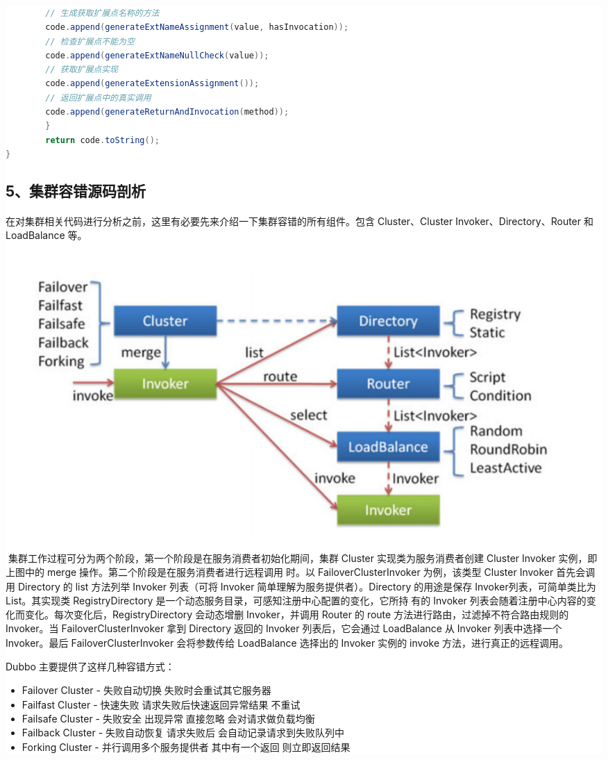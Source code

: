 ```java
        // 生成获取扩展点名称的方法
        code.append(generateExtNameAssignment(value, hasInvocation));
        // 检查扩展点不能为空
        code.append(generateExtNameNullCheck(value));
        // 获取扩展点实现
        code.append(generateExtensionAssignment());
        // 返回扩展点中的真实调用
        code.append(generateReturnAndInvocation(method));
        }
        return code.toString();
}
```

## 5、集群容错源码剖析

​	在对集群相关代码进行分析之前，这里有必要先来介绍一下集群容错的所有组件。包含 Cluster、Cluster Invoker、Directory、Router 和 LoadBalance 等。 

![1701609516280](.\assets\1701609516280.png)

​	集群工作过程可分为两个阶段，第一个阶段是在服务消费者初始化期间，集群 Cluster 实现类为服务消费者创建 Cluster Invoker 实例，即上图中的 merge 操作。第二个阶段是在服务消费者进行远程调用 时。以 FailoverClusterInvoker 为例，该类型 Cluster Invoker 首先会调用 Directory 的 list 方法列举 Invoker 列表（可将 Invoker 简单理解为服务提供者）。Directory 的用途是保存 Invoker列表，可简单类比为 List。其实现类 RegistryDirectory 是一个动态服务目录，可感知注册中心配置的变化，它所持 有的 Invoker 列表会随着注册中心内容的变化而变化。每次变化后，RegistryDirectory 会动态增删 Invoker，并调用 Router 的 route 方法进行路由，过滤掉不符合路由规则的 Invoker。当 FailoverClusterInvoker 拿到 Directory 返回的 Invoker 列表后，它会通过 LoadBalance 从 Invoker 列表中选择一个 Invoker。最后 FailoverClusterInvoker 会将参数传给 LoadBalance 选择出的 Invoker 实例的 invoke 方法，进行真正的远程调用。 



Dubbo 主要提供了这样几种容错方式： 

- Failover Cluster - 失败自动切换 失败时会重试其它服务器 
- Failfast Cluster - 快速失败 请求失败后快速返回异常结果 不重试 
- Failsafe Cluster - 失败安全 出现异常 直接忽略 会对请求做负载均衡 
- Failback Cluster - 失败自动恢复 请求失败后 会自动记录请求到失败队列中 
- Forking Cluster - 并行调用多个服务提供者 其中有一个返回 则立即返回结果 
